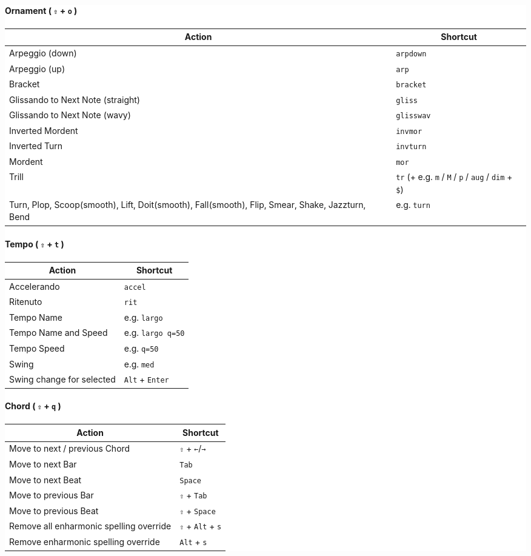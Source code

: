
#### Ornament  ( `⇧` + `o` )

| Action                                                                                          | Shortcut                                            |
| ----------------------------------------------------------------------------------------------- | --------------------------------------------------- |
| Arpeggio (down)                                                                                 | `arpdown`                                           |
| Arpeggio (up)                                                                                   | `arp`                                               |
| Bracket                                                                                         | `bracket`                                           |
| Glissando to Next Note (straight)                                                               | `gliss`                                             |
| Glissando to Next Note (wavy)                                                                   | `glisswav`                                          |
| Inverted Mordent                                                                                | `invmor`                                            |
| Inverted Turn                                                                                   | `invturn`                                           |
| Mordent                                                                                         | `mor`                                               |
| Trill                                                                                           | `tr` (+ e.g. `m` / `M` / `p` / `aug` / `dim` + `$`) |
| Turn, Plop, Scoop(smooth), Lift, Doit(smooth), Fall(smooth), Flip, Smear, Shake, Jazzturn, Bend | e.g. `turn`                                         |


#### Tempo  ( `⇧` + `t` )

| Action                    | Shortcut          |
| ------------------------- | ----------------- |
| Accelerando               | `accel`           |
| Ritenuto                  | `rit`             |
| Tempo Name                | e.g. `largo`      |
| Tempo Name and Speed      | e.g. `largo q=50` |
| Tempo Speed               | e.g. `q=50`       |
| Swing                     | e.g. `med`        |
| Swing change for selected | `Alt` + `Enter`   |


#### Chord  ( `⇧` + `q` )

| Action                                  | Shortcut          |
| --------------------------------------- | ----------------- |
| Move to next / previous Chord           | `⇧` + `←`/`→`     |
| Move to next Bar                        | `Tab`             |
| Move to next Beat                       | `Space`           |
| Move to previous Bar                    | `⇧` + `Tab`       |
| Move to previous Beat                   | `⇧` + `Space`     |
| Remove all enharmonic spelling override | `⇧` + `Alt` + `s` |
| Remove enharmonic spelling override     | `Alt` + `s`       |
